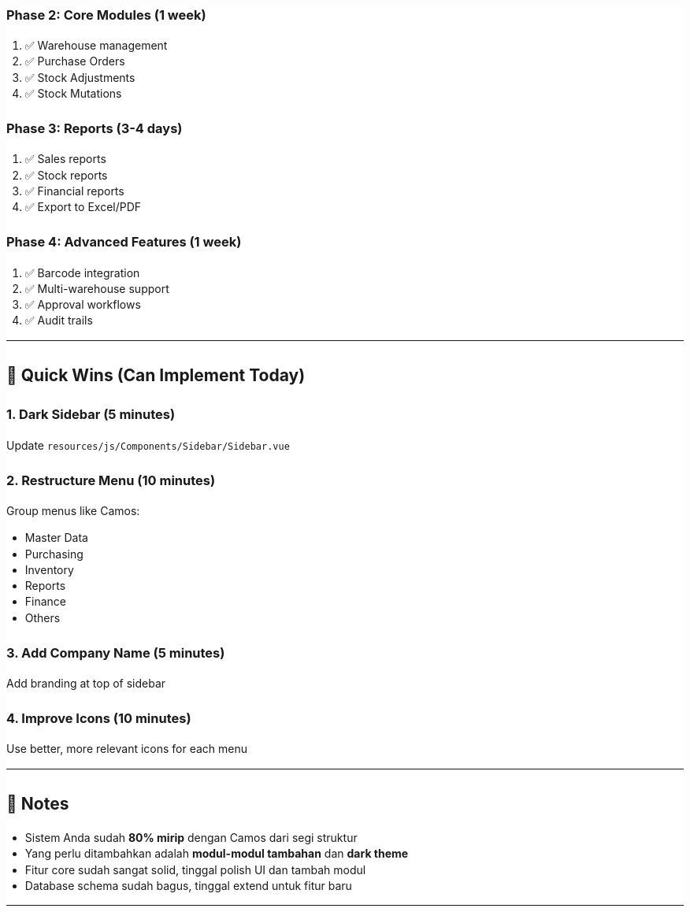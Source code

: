 ### Phase 2: Core Modules (1 week)
1. ✅ Warehouse management
2. ✅ Purchase Orders
3. ✅ Stock Adjustments
4. ✅ Stock Mutations

### Phase 3: Reports (3-4 days)
1. ✅ Sales reports
2. ✅ Stock reports
3. ✅ Financial reports
4. ✅ Export to Excel/PDF

### Phase 4: Advanced Features (1 week)
1. ✅ Barcode integration
2. ✅ Multi-warehouse support
3. ✅ Approval workflows
4. ✅ Audit trails

---

## 🔧 Quick Wins (Can Implement Today)

### 1. Dark Sidebar (5 minutes)
Update `resources/js/Components/Sidebar/Sidebar.vue`

### 2. Restructure Menu (10 minutes)
Group menus like Camos:
- Master Data
- Purchasing
- Inventory
- Reports
- Finance
- Others

### 3. Add Company Name (5 minutes)
Add branding at top of sidebar

### 4. Improve Icons (10 minutes)
Use better, more relevant icons for each menu

---

## 📝 Notes

- Sistem Anda sudah **80% mirip** dengan Camos dari segi struktur
- Yang perlu ditambahkan adalah **modul-modul tambahan** dan **dark theme**
- Fitur core sudah sangat solid, tinggal polish UI dan tambah modul
- Database schema sudah bagus, tinggal extend untuk fitur baru

---